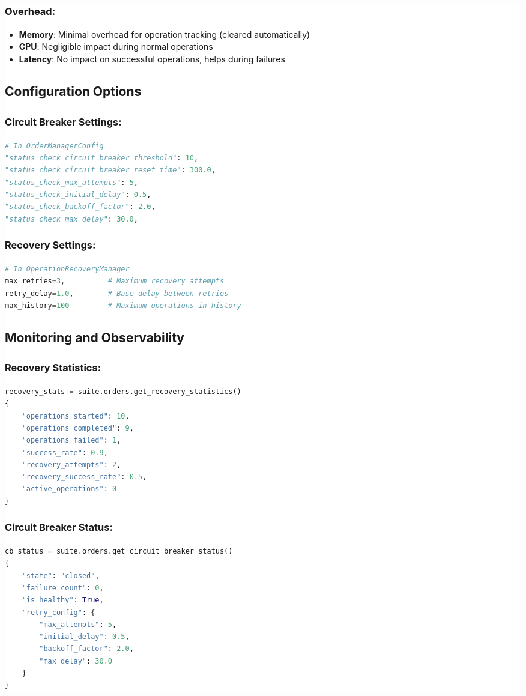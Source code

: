 ### Overhead:
- **Memory**: Minimal overhead for operation tracking (cleared automatically)
- **CPU**: Negligible impact during normal operations
- **Latency**: No impact on successful operations, helps during failures

## Configuration Options

### Circuit Breaker Settings:
```python
# In OrderManagerConfig
"status_check_circuit_breaker_threshold": 10,
"status_check_circuit_breaker_reset_time": 300.0,
"status_check_max_attempts": 5,
"status_check_initial_delay": 0.5,
"status_check_backoff_factor": 2.0,
"status_check_max_delay": 30.0,
```

### Recovery Settings:
```python
# In OperationRecoveryManager
max_retries=3,          # Maximum recovery attempts
retry_delay=1.0,        # Base delay between retries
max_history=100         # Maximum operations in history
```

## Monitoring and Observability

### Recovery Statistics:
```python
recovery_stats = suite.orders.get_recovery_statistics()
{
    "operations_started": 10,
    "operations_completed": 9,
    "operations_failed": 1,
    "success_rate": 0.9,
    "recovery_attempts": 2,
    "recovery_success_rate": 0.5,
    "active_operations": 0
}
```

### Circuit Breaker Status:
```python
cb_status = suite.orders.get_circuit_breaker_status()
{
    "state": "closed",
    "failure_count": 0,
    "is_healthy": True,
    "retry_config": {
        "max_attempts": 5,
        "initial_delay": 0.5,
        "backoff_factor": 2.0,
        "max_delay": 30.0
    }
}
```
